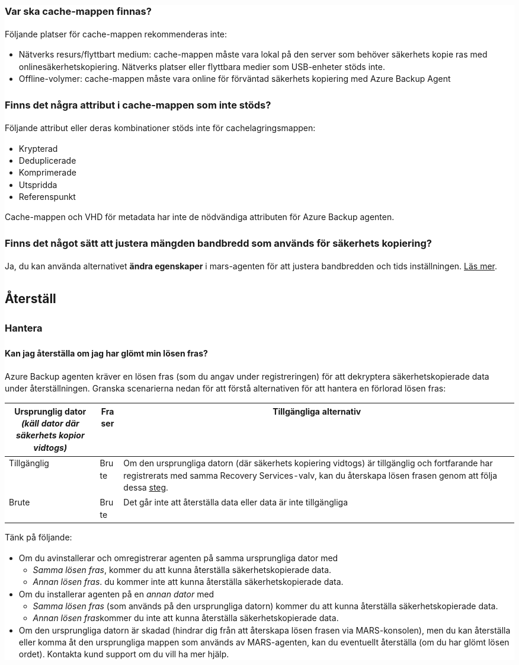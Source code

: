 ### <a name="where-should-the-cache-folder-be-located"></a>Var ska cache-mappen finnas?

Följande platser för cache-mappen rekommenderas inte:

* Nätverks resurs/flyttbart medium: cache-mappen måste vara lokal på den server som behöver säkerhets kopie ras med onlinesäkerhetskopiering. Nätverks platser eller flyttbara medier som USB-enheter stöds inte.
* Offline-volymer: cache-mappen måste vara online för förväntad säkerhets kopiering med Azure Backup Agent

### <a name="are-there-any-attributes-of-the-cache-folder-that-arent-supported"></a>Finns det några attribut i cache-mappen som inte stöds?

Följande attribut eller deras kombinationer stöds inte för cachelagringsmappen:

* Krypterad
* Deduplicerade
* Komprimerade
* Utspridda
* Referenspunkt

Cache-mappen och VHD för metadata har inte de nödvändiga attributen för Azure Backup agenten.

### <a name="is-there-a-way-to-adjust-the-amount-of-bandwidth-used-for-backup"></a>Finns det något sätt att justera mängden bandbredd som används för säkerhets kopiering?

Ja, du kan använda alternativet **ändra egenskaper** i mars-agenten för att justera bandbredden och tids inställningen. [Läs mer](backup-windows-with-mars-agent.md#enable-network-throttling).

## <a name="restore"></a>Återställ

### <a name="manage"></a>Hantera

#### <a name="can-i-recover-if-i-forgot-my-passphrase"></a>Kan jag återställa om jag har glömt min lösen fras?

Azure Backup agenten kräver en lösen fras (som du angav under registreringen) för att dekryptera säkerhetskopierade data under återställningen. Granska scenarierna nedan för att förstå alternativen för att hantera en förlorad lösen fras:

| Ursprunglig dator <br> *(käll dator där säkerhets kopior vidtogs)* | Fraser | Tillgängliga alternativ |
| --- | --- | --- |
| Tillgänglig |Brute |Om den ursprungliga datorn (där säkerhets kopiering vidtogs) är tillgänglig och fortfarande har registrerats med samma Recovery Services-valv, kan du återskapa lösen frasen genom att följa dessa [steg](https://docs.microsoft.com/azure/backup/backup-azure-manage-mars#re-generate-passphrase).  |
| Brute |Brute |Det går inte att återställa data eller data är inte tillgängliga |

Tänk på följande:

* Om du avinstallerar och omregistrerar agenten på samma ursprungliga dator med
  * *Samma lösen fras*, kommer du att kunna återställa säkerhetskopierade data.
  * *Annan lösen fras*. du kommer inte att kunna återställa säkerhetskopierade data.
* Om du installerar agenten på en *annan dator* med
  * *Samma lösen fras* (som används på den ursprungliga datorn) kommer du att kunna återställa säkerhetskopierade data.
  * *Annan lösen fras*kommer du inte att kunna återställa säkerhetskopierade data.
* Om den ursprungliga datorn är skadad (hindrar dig från att återskapa lösen frasen via MARS-konsolen), men du kan återställa eller komma åt den ursprungliga mappen som används av MARS-agenten, kan du eventuellt återställa (om du har glömt lösen ordet). Kontakta kund support om du vill ha mer hjälp.
